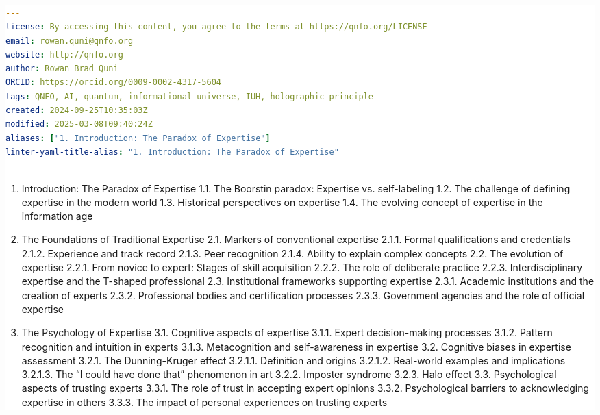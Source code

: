 ```yaml
---
license: By accessing this content, you agree to the terms at https://qnfo.org/LICENSE
email: rowan.quni@qnfo.org
website: http://qnfo.org
author: Rowan Brad Quni
ORCID: https://orcid.org/0009-0002-4317-5604
tags: QNFO, AI, quantum, informational universe, IUH, holographic principle
created: 2024-09-25T10:35:03Z
modified: 2025-03-08T09:40:24Z
aliases: ["1. Introduction: The Paradox of Expertise"]
linter-yaml-title-alias: "1. Introduction: The Paradox of Expertise"
---
```


1. Introduction: The Paradox of Expertise
   1.1. The Boorstin paradox: Expertise vs. self-labeling
   1.2. The challenge of defining expertise in the modern world
   1.3. Historical perspectives on expertise
   1.4. The evolving concept of expertise in the information age

2. The Foundations of Traditional Expertise
   2.1. Markers of conventional expertise
      2.1.1. Formal qualifications and credentials
      2.1.2. Experience and track record
      2.1.3. Peer recognition
      2.1.4. Ability to explain complex concepts
   2.2. The evolution of expertise
      2.2.1. From novice to expert: Stages of skill acquisition
      2.2.2. The role of deliberate practice
      2.2.3. Interdisciplinary expertise and the T-shaped professional
   2.3. Institutional frameworks supporting expertise
      2.3.1. Academic institutions and the creation of experts
      2.3.2. Professional bodies and certification processes
      2.3.3. Government agencies and the role of official expertise

3. The Psychology of Expertise
   3.1. Cognitive aspects of expertise
      3.1.1. Expert decision-making processes
      3.1.2. Pattern recognition and intuition in experts
      3.1.3. Metacognition and self-awareness in expertise
   3.2. Cognitive biases in expertise assessment
      3.2.1. The Dunning-Kruger effect
         3.2.1.1. Definition and origins
         3.2.1.2. Real-world examples and implications
         3.2.1.3. The “I could have done that” phenomenon in art
      3.2.2. Imposter syndrome
      3.2.3. Halo effect
   3.3. Psychological aspects of trusting experts
      3.3.1. The role of trust in accepting expert opinions
      3.3.2. Psychological barriers to acknowledging expertise in others
      3.3.3. The impact of personal experiences on trusting experts
